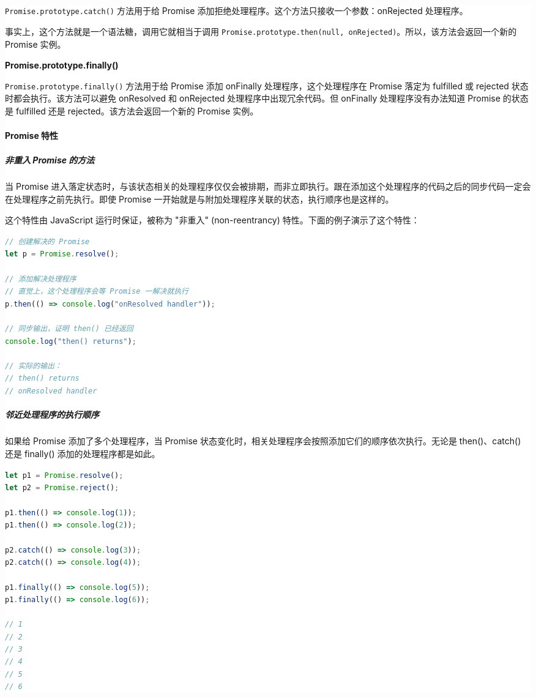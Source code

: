 `Promise.prototype.catch()` 方法用于给 Promise 添加拒绝处理程序。这个方法只接收一个参数：onRejected 处理程序。

事实上，这个方法就是一个语法糖，调用它就相当于调用 `Promise.prototype.then(null, onRejected)`。所以，该方法会返回一个新的 Promise 实例。

**Promise.prototype.finally()**

`Promise.prototype.finally()` 方法用于给 Promise 添加 onFinally 处理程序，这个处理程序在 Promise 落定为 fulfilled 或 rejected 状态时都会执行。该方法可以避免 onResolved 和 onRejected 处理程序中出现冗余代码。但 onFinally 处理程序没有办法知道 Promise 的状态是 fulfilled 还是 rejected。该方法会返回一个新的 Promise 实例。

#### Promise 特性

##### 非重入 Promise 的方法

当 Promise 进入落定状态时，与该状态相关的处理程序仅仅会被排期，而非立即执行。跟在添加这个处理程序的代码之后的同步代码一定会在处理程序之前先执行。即使 Promise 一开始就是与附加处理程序关联的状态，执行顺序也是这样的。

这个特性由 JavaScript 运行时保证，被称为 "非重入" (non-reentrancy) 特性。下面的例子演示了这个特性：

```javascript
// 创建解决的 Promise
let p = Promise.resolve();

// 添加解决处理程序
// 直觉上，这个处理程序会等 Promise 一解决就执行
p.then(() => console.log("onResolved handler"));

// 同步输出，证明 then() 已经返回
console.log("then() returns");

// 实际的输出：
// then() returns
// onResolved handler
```

##### 邻近处理程序的执行顺序

如果给 Promise 添加了多个处理程序，当 Promise 状态变化时，相关处理程序会按照添加它们的顺序依次执行。无论是 then()、catch() 还是 finally() 添加的处理程序都是如此。

```javascript
let p1 = Promise.resolve();
let p2 = Promise.reject();

p1.then(() => console.log(1));
p1.then(() => console.log(2));

p2.catch(() => console.log(3));
p2.catch(() => console.log(4));

p1.finally(() => console.log(5));
p1.finally(() => console.log(6));

// 1
// 2
// 3
// 4
// 5
// 6
```
